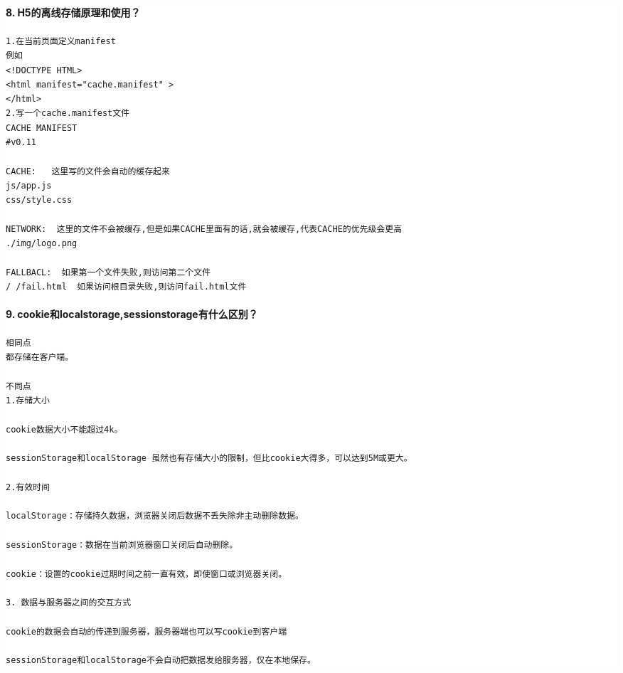    

#### 8. H5的离线存储原理和使用？

```
1.在当前页面定义manifest
例如
<!DOCTYPE HTML>
<html manifest="cache.manifest" >
</html>
2.写一个cache.manifest文件
CACHE MANIFEST
#v0.11

CACHE:   这里写的文件会自动的缓存起来
js/app.js
css/style.css

NETWORK:  这里的文件不会被缓存,但是如果CACHE里面有的话,就会被缓存,代表CACHE的优先级会更高
./img/logo.png

FALLBACL:  如果第一个文件失败,则访问第二个文件
/ /fail.html  如果访问根目录失败,则访问fail.html文件

```

#### 9. cookie和localstorage,sessionstorage有什么区别？

```
相同点
都存储在客户端。

不同点
1.存储大小

cookie数据大小不能超过4k。

sessionStorage和localStorage 虽然也有存储大小的限制，但比cookie大得多，可以达到5M或更大。

2.有效时间

localStorage：存储持久数据，浏览器关闭后数据不丢失除非主动删除数据。

sessionStorage：数据在当前浏览器窗口关闭后自动删除。

cookie：设置的cookie过期时间之前一直有效，即使窗口或浏览器关闭。

3. 数据与服务器之间的交互方式

cookie的数据会自动的传递到服务器，服务器端也可以写cookie到客户端

sessionStorage和localStorage不会自动把数据发给服务器，仅在本地保存。
```
